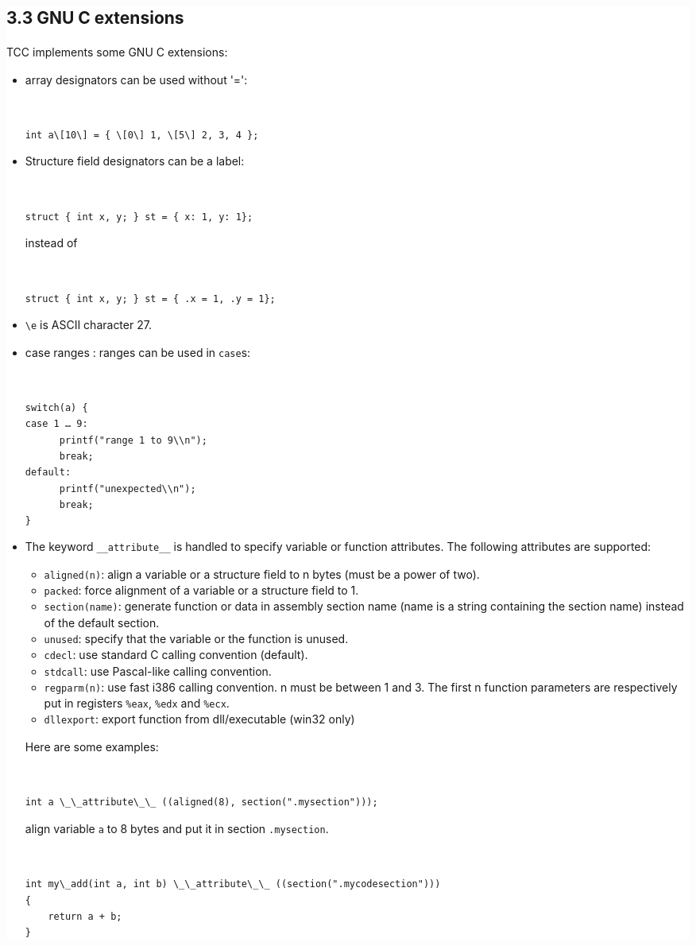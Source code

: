 3.3 GNU C extensions
--------------------

TCC implements some GNU C extensions:

*   array designators can be used without '=':
    
     
    
        int a\[10\] = { \[0\] 1, \[5\] 2, 3, 4 };
    
*   Structure field designators can be a label:
    
     
    
        struct { int x, y; } st = { x: 1, y: 1};
    
    instead of
    
     
    
        struct { int x, y; } st = { .x = 1, .y = 1};
    
*   `\e` is ASCII character 27.
*   case ranges : ranges can be used in `case`s:
    
     
    
        switch(a) {
        case 1 … 9:
              printf("range 1 to 9\\n");
              break;
        default:
              printf("unexpected\\n");
              break;
        }
    
*   The keyword `__attribute__` is handled to specify variable or function attributes. The following attributes are supported:
    
    *   `aligned(n)`: align a variable or a structure field to n bytes (must be a power of two).
    *   `packed`: force alignment of a variable or a structure field to 1.
    *   `section(name)`: generate function or data in assembly section name (name is a string containing the section name) instead of the default section.
    *   `unused`: specify that the variable or the function is unused.
    *   `cdecl`: use standard C calling convention (default).
    *   `stdcall`: use Pascal-like calling convention.
    *   `regparm(n)`: use fast i386 calling convention. n must be between 1 and 3. The first n function parameters are respectively put in registers `%eax`, `%edx` and `%ecx`.
    *   `dllexport`: export function from dll/executable (win32 only)
    
    Here are some examples:
    
     
    
        int a \_\_attribute\_\_ ((aligned(8), section(".mysection")));
    
    align variable `a` to 8 bytes and put it in section `.mysection`.
    
     
    
        int my\_add(int a, int b) \_\_attribute\_\_ ((section(".mycodesection"))) 
        {
            return a + b;
        }
    
